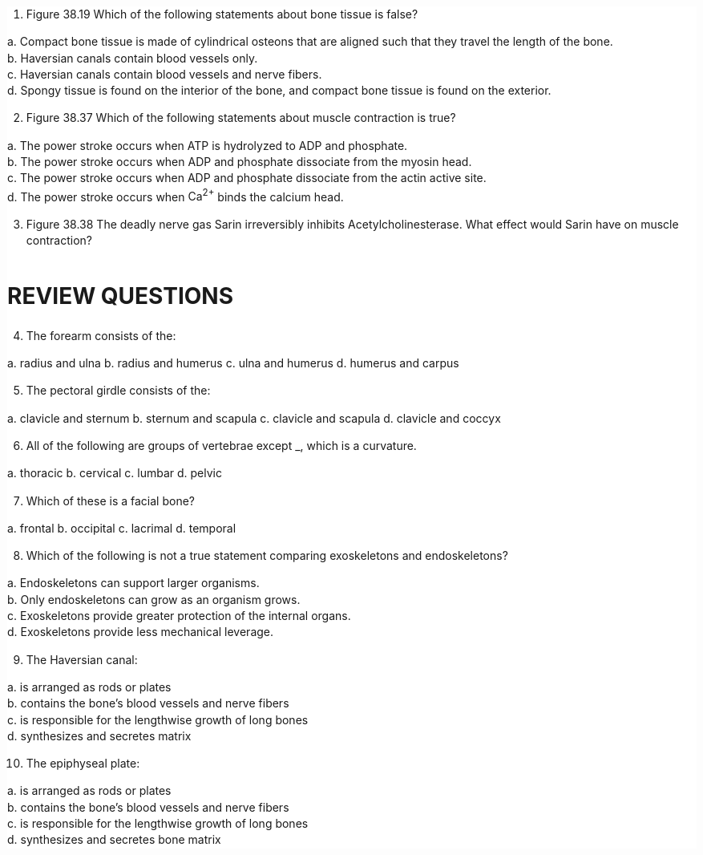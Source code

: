 1. Figure 38.19 Which of the following statements about bone tissue is false?

a. Compact bone tissue is made of cylindrical osteons that are aligned such that they travel the length of the bone.   
b. Haversian canals contain blood vessels only.   
c. Haversian canals contain blood vessels and nerve fibers.   
d. Spongy tissue is found on the interior of the bone, and compact bone tissue is found on the exterior.

2. Figure 38.37 Which of the following statements about muscle contraction is true?

a. The power stroke occurs when ATP is hydrolyzed to ADP and phosphate.   
b. The power stroke occurs when ADP and phosphate dissociate from the myosin head.   
c. The power stroke occurs when ADP and phosphate dissociate from the actin active site.   
d. The power stroke occurs when $\mathsf { C a } ^ { 2 + }$ binds the calcium head.

3. Figure 38.38 The deadly nerve gas Sarin irreversibly inhibits Acetylcholinesterase. What effect would Sarin have on muscle contraction?

# REVIEW QUESTIONS

4. The forearm consists of the:

a. radius and ulna b. radius and humerus c. ulna and humerus d. humerus and carpus

5. The pectoral girdle consists of the:

a. clavicle and sternum b. sternum and scapula c. clavicle and scapula d. clavicle and coccyx

6. All of the following are groups of vertebrae except _, which is a curvature.

a. thoracic b. cervical c. lumbar d. pelvic

7. Which of these is a facial bone?

a. frontal b. occipital c. lacrimal d. temporal

8. Which of the following is not a true statement comparing exoskeletons and endoskeletons?

a. Endoskeletons can support larger organisms.   
b. Only endoskeletons can grow as an organism grows.   
c. Exoskeletons provide greater protection of the internal organs.   
d. Exoskeletons provide less mechanical leverage.

9. The Haversian canal:

a. is arranged as rods or plates   
b. contains the bone’s blood vessels and nerve fibers   
c. is responsible for the lengthwise growth of long bones   
d. synthesizes and secretes matrix

10. The epiphyseal plate:

a. is arranged as rods or plates   
b. contains the bone’s blood vessels and nerve fibers   
c. is responsible for the lengthwise growth of long bones   
d. synthesizes and secretes bone matrix

